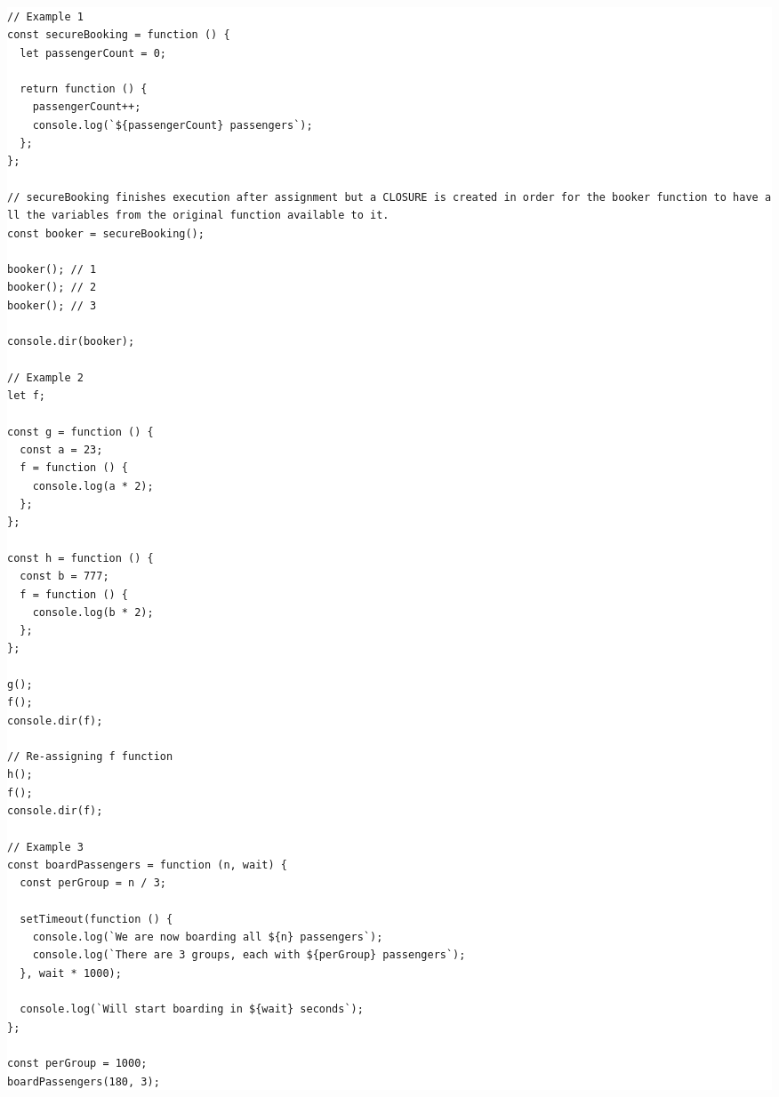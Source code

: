 ```JSX
// Example 1
const secureBooking = function () {
  let passengerCount = 0;

  return function () {
    passengerCount++;
    console.log(`${passengerCount} passengers`);
  };
};

// secureBooking finishes execution after assignment but a CLOSURE is created in order for the booker function to have all the variables from the original function available to it.
const booker = secureBooking();

booker(); // 1
booker(); // 2
booker(); // 3

console.dir(booker);

// Example 2
let f;

const g = function () {
  const a = 23;
  f = function () {
    console.log(a * 2);
  };
};

const h = function () {
  const b = 777;
  f = function () {
    console.log(b * 2);
  };
};

g();
f();
console.dir(f);

// Re-assigning f function
h();
f();
console.dir(f);

// Example 3
const boardPassengers = function (n, wait) {
  const perGroup = n / 3;

  setTimeout(function () {
    console.log(`We are now boarding all ${n} passengers`);
    console.log(`There are 3 groups, each with ${perGroup} passengers`);
  }, wait * 1000);

  console.log(`Will start boarding in ${wait} seconds`);
};

const perGroup = 1000;
boardPassengers(180, 3);
```
